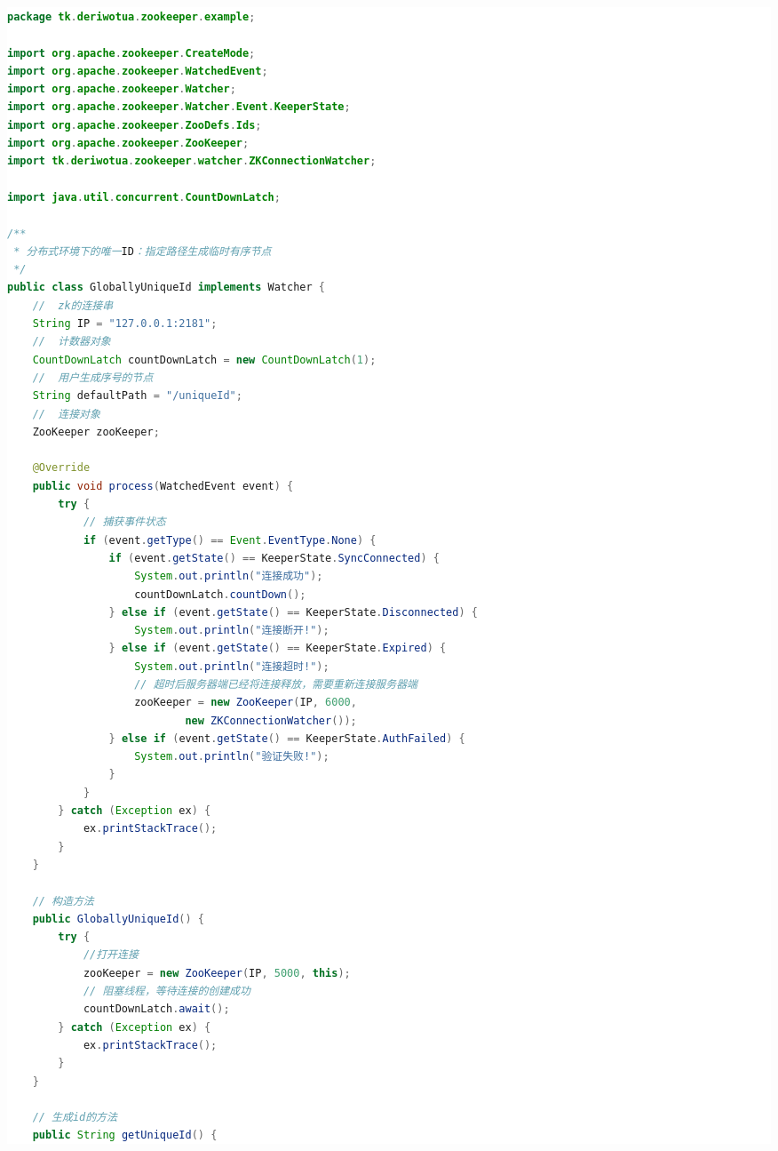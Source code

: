 ```java
package tk.deriwotua.zookeeper.example;

import org.apache.zookeeper.CreateMode;
import org.apache.zookeeper.WatchedEvent;
import org.apache.zookeeper.Watcher;
import org.apache.zookeeper.Watcher.Event.KeeperState;
import org.apache.zookeeper.ZooDefs.Ids;
import org.apache.zookeeper.ZooKeeper;
import tk.deriwotua.zookeeper.watcher.ZKConnectionWatcher;

import java.util.concurrent.CountDownLatch;

/**
 * 分布式环境下的唯一ID：指定路径生成临时有序节点
 */
public class GloballyUniqueId implements Watcher {
    //  zk的连接串
    String IP = "127.0.0.1:2181";
    //  计数器对象
    CountDownLatch countDownLatch = new CountDownLatch(1);
    //  用户生成序号的节点
    String defaultPath = "/uniqueId";
    //  连接对象
    ZooKeeper zooKeeper;

    @Override
    public void process(WatchedEvent event) {
        try {
            // 捕获事件状态
            if (event.getType() == Event.EventType.None) {
                if (event.getState() == KeeperState.SyncConnected) {
                    System.out.println("连接成功");
                    countDownLatch.countDown();
                } else if (event.getState() == KeeperState.Disconnected) {
                    System.out.println("连接断开!");
                } else if (event.getState() == KeeperState.Expired) {
                    System.out.println("连接超时!");
                    // 超时后服务器端已经将连接释放，需要重新连接服务器端
                    zooKeeper = new ZooKeeper(IP, 6000,
                            new ZKConnectionWatcher());
                } else if (event.getState() == KeeperState.AuthFailed) {
                    System.out.println("验证失败!");
                }
            }
        } catch (Exception ex) {
            ex.printStackTrace();
        }
    }

    // 构造方法
    public GloballyUniqueId() {
        try {
            //打开连接
            zooKeeper = new ZooKeeper(IP, 5000, this);
            // 阻塞线程，等待连接的创建成功
            countDownLatch.await();
        } catch (Exception ex) {
            ex.printStackTrace();
        }
    }

    // 生成id的方法
    public String getUniqueId() {
```